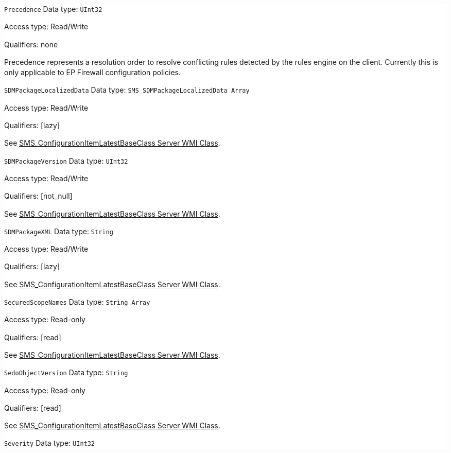  `Precedence`
 Data type: `UInt32`

 Access type: Read/Write

 Qualifiers: none

 Precedence represents a resolution order to resolve conflicting rules detected by the rules engine on the client. Currently this is only applicable to EP Firewall configuration policies.

 `SDMPackageLocalizedData`
 Data type: `SMS_SDMPackageLocalizedData Array`

 Access type: Read/Write

 Qualifiers: [lazy]

 See [SMS_ConfigurationItemLatestBaseClass Server WMI Class](../../../develop/reference/compliance/sms_configurationitemlatestbaseclass-server-wmi-class.md).

 `SDMPackageVersion`
 Data type: `UInt32`

 Access type: Read/Write

 Qualifiers: [not_null]

 See [SMS_ConfigurationItemLatestBaseClass Server WMI Class](../../../develop/reference/compliance/sms_configurationitemlatestbaseclass-server-wmi-class.md).

 `SDMPackageXML`
 Data type: `String`

 Access type: Read/Write

 Qualifiers: [lazy]

 See [SMS_ConfigurationItemLatestBaseClass Server WMI Class](../../../develop/reference/compliance/sms_configurationitemlatestbaseclass-server-wmi-class.md).

 `SecuredScopeNames`
 Data type: `String Array`

 Access type: Read-only

 Qualifiers: [read]

 See [SMS_ConfigurationItemLatestBaseClass Server WMI Class](../../../develop/reference/compliance/sms_configurationitemlatestbaseclass-server-wmi-class.md).

 `SedoObjectVersion`
 Data type: `String`

 Access type: Read-only

 Qualifiers: [read]

 See [SMS_ConfigurationItemLatestBaseClass Server WMI Class](../../../develop/reference/compliance/sms_configurationitemlatestbaseclass-server-wmi-class.md).

 `Severity`
 Data type: `UInt32`
